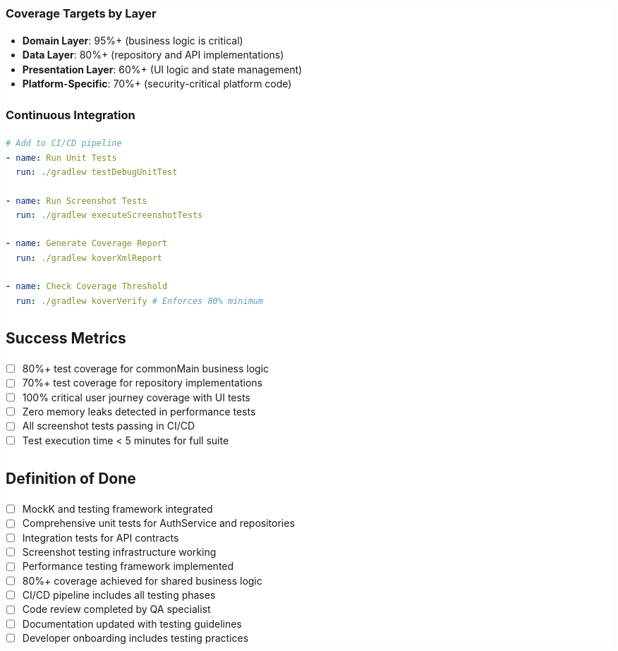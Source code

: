 ### Coverage Targets by Layer
- **Domain Layer**: 95%+ (business logic is critical)
- **Data Layer**: 80%+ (repository and API implementations)
- **Presentation Layer**: 60%+ (UI logic and state management)
- **Platform-Specific**: 70%+ (security-critical platform code)

### Continuous Integration
```yaml
# Add to CI/CD pipeline
- name: Run Unit Tests
  run: ./gradlew testDebugUnitTest
  
- name: Run Screenshot Tests  
  run: ./gradlew executeScreenshotTests
  
- name: Generate Coverage Report
  run: ./gradlew koverXmlReport
  
- name: Check Coverage Threshold
  run: ./gradlew koverVerify # Enforces 80% minimum
```

## Success Metrics

- [ ] 80%+ test coverage for commonMain business logic
- [ ] 70%+ test coverage for repository implementations
- [ ] 100% critical user journey coverage with UI tests
- [ ] Zero memory leaks detected in performance tests
- [ ] All screenshot tests passing in CI/CD
- [ ] Test execution time < 5 minutes for full suite

## Definition of Done

- [ ] MockK and testing framework integrated
- [ ] Comprehensive unit tests for AuthService and repositories
- [ ] Integration tests for API contracts
- [ ] Screenshot testing infrastructure working
- [ ] Performance testing framework implemented
- [ ] 80%+ coverage achieved for shared business logic
- [ ] CI/CD pipeline includes all testing phases
- [ ] Code review completed by QA specialist
- [ ] Documentation updated with testing guidelines
- [ ] Developer onboarding includes testing practices